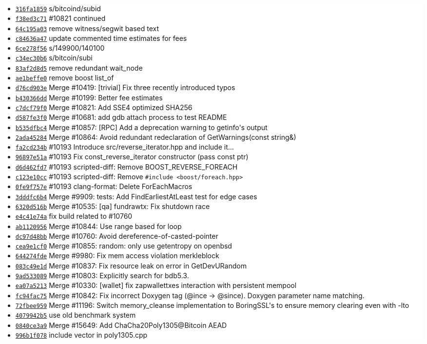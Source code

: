 - [`316fa1859`](https://github.com/subinetwork/subinetwork.commit/316fa1859) s/bitcoind/subid
- [`f38ed3c71`](https://github.com/subinetwork/subinetwork.commit/f38ed3c71) #10821 continued
- [`64c195a03`](https://github.com/subinetwork/subinetwork.commit/64c195a03) remove witness/segwit based text
- [`c84636a47`](https://github.com/subinetwork/subinetwork.commit/c84636a47) update commented time estimates for fees
- [`6ce278f56`](https://github.com/subinetwork/subinetwork.commit/6ce278f56) s/149900/140100
- [`c34ec30b6`](https://github.com/subinetwork/subinetwork.commit/c34ec30b6) s/bitcoin/subi
- [`83af2d8d5`](https://github.com/subinetwork/subinetwork.commit/83af2d8d5) remove redundant wait_node
- [`ae1beffe0`](https://github.com/subinetwork/subinetwork.commit/ae1beffe0) remove boost list_of
- [`d76cd903e`](https://github.com/subinetwork/subinetwork.commit/d76cd903e) Merge #10419: [trivial] Fix three recently introduced typos
- [`b430366dd`](https://github.com/subinetwork/subinetwork.commit/b430366dd) Merge #10199: Better fee estimates
- [`c7dcf79f0`](https://github.com/subinetwork/subinetwork.commit/c7dcf79f0) Merge #10821: Add SSE4 optimized SHA256
- [`d587fe3f0`](https://github.com/subinetwork/subinetwork.commit/d587fe3f0) Merge #10681: add gdb attach process to test README
- [`b535dfbc4`](https://github.com/subinetwork/subinetwork.commit/b535dfbc4) Merge #10857: [RPC] Add a deprecation warning to getinfo's output
- [`2ada45284`](https://github.com/subinetwork/subinetwork.commit/2ada45284) Merge #10864: Avoid redundant redeclaration of GetWarnings(const string&)
- [`fa2cd234b`](https://github.com/subinetwork/subinetwork.commit/fa2cd234b) \#10193 Introduce src/reverse_iterator.hpp and include it...
- [`96897e51a`](https://github.com/subinetwork/subinetwork.commit/96897e51a) \#10193 Fix const_reverse_iterator constructor (pass const ptr)
- [`d6d462fd7`](https://github.com/subinetwork/subinetwork.commit/d6d462fd7) #10193 scripted-diff: Remove BOOST_REVERSE_FOREACH
- [`c123e10cc`](https://github.com/subinetwork/subinetwork.commit/c123e10cc) #10193 scripted-diff: Remove `#include <boost/foreach.hpp>`
- [`0fe9f757e`](https://github.com/subinetwork/subinetwork.commit/0fe9f757e) \#10193 clang-format: Delete ForEachMacros
- [`3dddfc6b4`](https://github.com/subinetwork/subinetwork.commit/3dddfc6b4) Merge #9909: tests: Add FindEarliestAtLeast test for edge cases
- [`6320d516b`](https://github.com/subinetwork/subinetwork.commit/6320d516b) Merge #10535: [qa] fundrawtx: Fix shutdown race
- [`e4c41e74a`](https://github.com/subinetwork/subinetwork.commit/e4c41e74a) fix build related to #10760
- [`ab1120956`](https://github.com/subinetwork/subinetwork.commit/ab1120956) Merge #10844: Use range based for loop
- [`dc97d48bb`](https://github.com/subinetwork/subinetwork.commit/dc97d48bb) Merge #10760: Avoid dereference-of-casted-pointer
- [`cea9e1cf0`](https://github.com/subinetwork/subinetwork.commit/cea9e1cf0) Merge #10855: random: only use getentropy on openbsd
- [`644274fde`](https://github.com/subinetwork/subinetwork.commit/644274fde) Merge #9980: Fix mem access violation merkleblock
- [`083c49e1d`](https://github.com/subinetwork/subinetwork.commit/083c49e1d) Merge #10837: Fix resource leak on error in GetDevURandom
- [`9ad533089`](https://github.com/subinetwork/subinetwork.commit/9ad533089) Merge #10803: Explicitly search for bdb5.3.
- [`ea07a5213`](https://github.com/subinetwork/subinetwork.commit/ea07a5213) Merge #10330: [wallet] fix zapwallettxes interaction with persistent mempool
- [`fc94fac75`](https://github.com/subinetwork/subinetwork.commit/fc94fac75) Merge #10842: Fix incorrect Doxygen tag (@ince → @since). Doxygen parameter name matching.
- [`72fbee959`](https://github.com/subinetwork/subinetwork.commit/72fbee959) Merge #11196: Switch memory_cleanse implementation to BoringSSL's to ensure memory clearing even with -lto
- [`4079942b5`](https://github.com/subinetwork/subinetwork.commit/4079942b5) use old benchmark system
- [`0840ce3a9`](https://github.com/subinetwork/subinetwork.commit/0840ce3a9) Merge #15649: Add ChaCha20Poly1305@Bitcoin AEAD
- [`996b1f078`](https://github.com/subinetwork/subinetwork.commit/996b1f078) include vector in poly1305.cpp